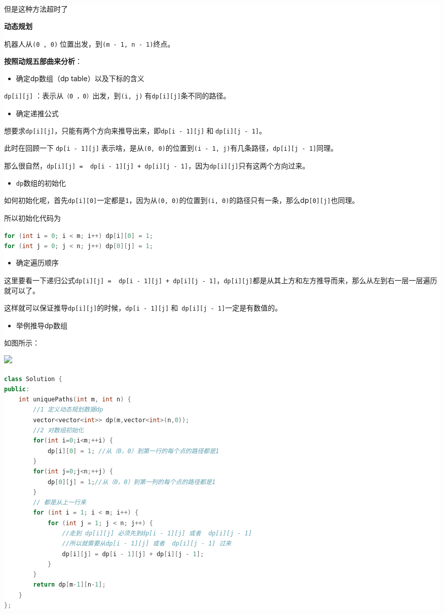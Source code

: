 但是这种方法超时了

**动态规划**

机器人从`(0 , 0)` 位置出发，到`(m - 1, n - 1)`终点。

**按照动规五部曲来分析**：

- 确定dp数组（dp table）以及下标的含义

`dp[i][j]` ：表示从`（0 ，0）`出发，到`(i, j)` 有`dp[i][j]`条不同的路径。

- 确定递推公式
  
想要求`dp[i][j]`，只能有两个方向来推导出来，即`dp[i - 1][j]` 和 `dp[i][j - 1]`。

此时在回顾一下 `dp[i - 1][j]` 表示啥，是从`(0, 0)`的位置到`(i - 1, j)`有几条路径，`dp[i][j - 1]`同理。

那么很自然，`dp[i][j] =  dp[i - 1][j] + dp[i][j - 1]`，因为`dp[i][j]`只有这两个方向过来。

- `dp`数组的初始化

如何初始化呢，首先`dp[i][0]`一定都是`1`，因为从`(0, 0)`的位置到`(i, 0)`的路径只有一条，那么dp`[0][j]`也同理。

所以初始化代码为

```cpp
for (int i = 0; i < m; i++) dp[i][0] = 1;
for (int j = 0; j < n; j++) dp[0][j] = 1;
```

- 确定遍历顺序

这里要看一下递归公式`dp[i][j] =  dp[i - 1][j] + dp[i][j - 1]`，`dp[i][j]`都是从其上方和左方推导而来，那么从左到右一层一层遍历就可以了。

这样就可以保证推导`dp[i][j]`的时候，`dp[i - 1][j]` 和` dp[i][j - 1]`一定是有数值的。

- 举例推导dp数组

如图所示：

![](https://cdn.jsdelivr.net/gh/kendall-cpp/blogPic@main/寻offer总结/62-2.3o06moyi7w80.png)


```cpp
class Solution {
public:
    int uniquePaths(int m, int n) {
        //1 定义动态规划数据dp
        vector<vector<int>> dp(m,vector<int>(n,0));
        //2 对数组初始化
        for(int i=0;i<m;++i) {
            dp[i][0] = 1; //从（0，0）到第一行的每个点的路径都是1
        }
        for(int j=0;j<n;++j) {
            dp[0][j] = 1;//从（0，0）到第一列的每个点的路径都是1
        }
        // 都是从上一行来
        for (int i = 1; i < m; i++) {
            for (int j = 1; j < n; j++) {
                //走到 dp[i][j] 必须先到dp[i - 1][j] 或者  dp[i][j - 1]
                //所以就需要从dp[i - 1][j] 或者  dp[i][j - 1] 过来
                dp[i][j] = dp[i - 1][j] + dp[i][j - 1];
            }
        }
        return dp[m-1][n-1];
    }
};
```
